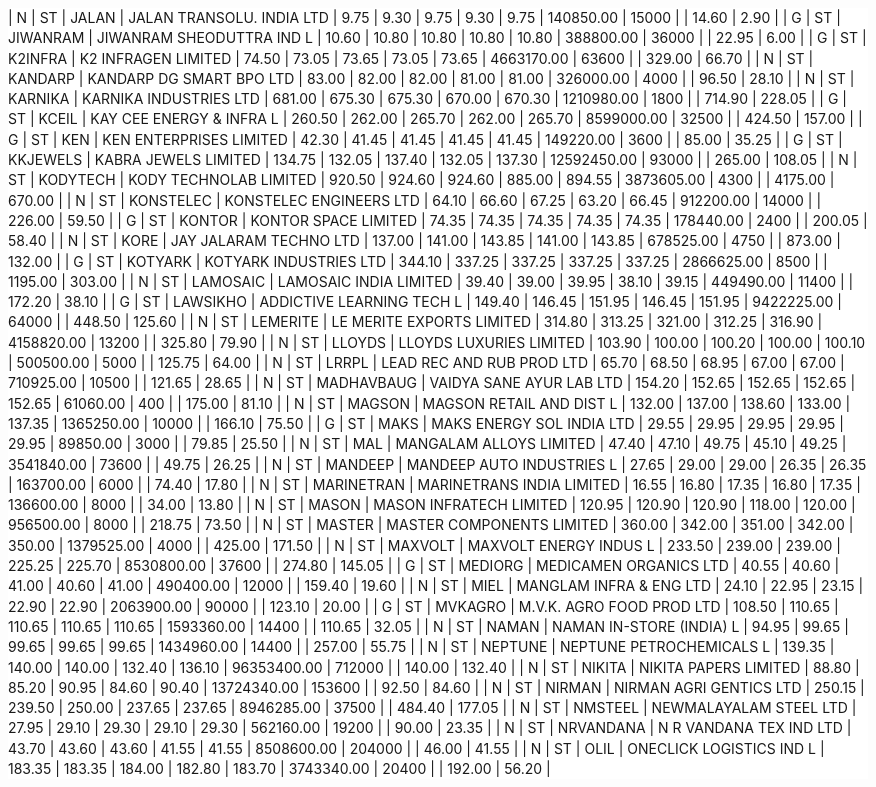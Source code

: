 | N | ST | JALAN | JALAN TRANSOLU. INDIA LTD | 9.75 | 9.30 | 9.75 | 9.30 | 9.75 | 140850.00 | 15000 |  | 14.60 | 2.90 |
| G | ST | JIWANRAM | JIWANRAM SHEODUTTRA IND L | 10.60 | 10.80 | 10.80 | 10.80 | 10.80 | 388800.00 | 36000 |  | 22.95 | 6.00 |
| G | ST | K2INFRA | K2 INFRAGEN LIMITED | 74.50 | 73.05 | 73.65 | 73.05 | 73.65 | 4663170.00 | 63600 |  | 329.00 | 66.70 |
| N | ST | KANDARP | KANDARP DG SMART BPO LTD | 83.00 | 82.00 | 82.00 | 81.00 | 81.00 | 326000.00 | 4000 |  | 96.50 | 28.10 |
| N | ST | KARNIKA | KARNIKA INDUSTRIES LTD | 681.00 | 675.30 | 675.30 | 670.00 | 670.30 | 1210980.00 | 1800 |  | 714.90 | 228.05 |
| G | ST | KCEIL | KAY CEE ENERGY & INFRA L | 260.50 | 262.00 | 265.70 | 262.00 | 265.70 | 8599000.00 | 32500 |  | 424.50 | 157.00 |
| G | ST | KEN | KEN ENTERPRISES LIMITED | 42.30 | 41.45 | 41.45 | 41.45 | 41.45 | 149220.00 | 3600 |  | 85.00 | 35.25 |
| G | ST | KKJEWELS | KABRA JEWELS LIMITED | 134.75 | 132.05 | 137.40 | 132.05 | 137.30 | 12592450.00 | 93000 |  | 265.00 | 108.05 |
| N | ST | KODYTECH | KODY TECHNOLAB LIMITED | 920.50 | 924.60 | 924.60 | 885.00 | 894.55 | 3873605.00 | 4300 |  | 4175.00 | 670.00 |
| N | ST | KONSTELEC | KONSTELEC ENGINEERS LTD | 64.10 | 66.60 | 67.25 | 63.20 | 66.45 | 912200.00 | 14000 |  | 226.00 | 59.50 |
| G | ST | KONTOR | KONTOR SPACE LIMITED | 74.35 | 74.35 | 74.35 | 74.35 | 74.35 | 178440.00 | 2400 |  | 200.05 | 58.40 |
| N | ST | KORE | JAY JALARAM TECHNO LTD | 137.00 | 141.00 | 143.85 | 141.00 | 143.85 | 678525.00 | 4750 |  | 873.00 | 132.00 |
| G | ST | KOTYARK | KOTYARK INDUSTRIES LTD | 344.10 | 337.25 | 337.25 | 337.25 | 337.25 | 2866625.00 | 8500 |  | 1195.00 | 303.00 |
| N | ST | LAMOSAIC | LAMOSAIC INDIA LIMITED | 39.40 | 39.00 | 39.95 | 38.10 | 39.15 | 449490.00 | 11400 |  | 172.20 | 38.10 |
| G | ST | LAWSIKHO | ADDICTIVE LEARNING TECH L | 149.40 | 146.45 | 151.95 | 146.45 | 151.95 | 9422225.00 | 64000 |  | 448.50 | 125.60 |
| N | ST | LEMERITE | LE MERITE EXPORTS LIMITED | 314.80 | 313.25 | 321.00 | 312.25 | 316.90 | 4158820.00 | 13200 |  | 325.80 | 79.90 |
| N | ST | LLOYDS | LLOYDS LUXURIES LIMITED | 103.90 | 100.00 | 100.20 | 100.00 | 100.10 | 500500.00 | 5000 |  | 125.75 | 64.00 |
| N | ST | LRRPL | LEAD REC AND RUB PROD LTD | 65.70 | 68.50 | 68.95 | 67.00 | 67.00 | 710925.00 | 10500 |  | 121.65 | 28.65 |
| N | ST | MADHAVBAUG | VAIDYA SANE AYUR LAB LTD | 154.20 | 152.65 | 152.65 | 152.65 | 152.65 | 61060.00 | 400 |  | 175.00 | 81.10 |
| N | ST | MAGSON | MAGSON RETAIL AND DIST L | 132.00 | 137.00 | 138.60 | 133.00 | 137.35 | 1365250.00 | 10000 |  | 166.10 | 75.50 |
| G | ST | MAKS | MAKS ENERGY SOL INDIA LTD | 29.55 | 29.95 | 29.95 | 29.95 | 29.95 | 89850.00 | 3000 |  | 79.85 | 25.50 |
| N | ST | MAL | MANGALAM ALLOYS LIMITED | 47.40 | 47.10 | 49.75 | 45.10 | 49.25 | 3541840.00 | 73600 |  | 49.75 | 26.25 |
| N | ST | MANDEEP | MANDEEP AUTO INDUSTRIES L | 27.65 | 29.00 | 29.00 | 26.35 | 26.35 | 163700.00 | 6000 |  | 74.40 | 17.80 |
| N | ST | MARINETRAN | MARINETRANS INDIA LIMITED | 16.55 | 16.80 | 17.35 | 16.80 | 17.35 | 136600.00 | 8000 |  | 34.00 | 13.80 |
| N | ST | MASON | MASON INFRATECH LIMITED | 120.95 | 120.90 | 120.90 | 118.00 | 120.00 | 956500.00 | 8000 |  | 218.75 | 73.50 |
| N | ST | MASTER | MASTER COMPONENTS LIMITED | 360.00 | 342.00 | 351.00 | 342.00 | 350.00 | 1379525.00 | 4000 |  | 425.00 | 171.50 |
| N | ST | MAXVOLT | MAXVOLT ENERGY INDUS L | 233.50 | 239.00 | 239.00 | 225.25 | 225.70 | 8530800.00 | 37600 |  | 274.80 | 145.05 |
| G | ST | MEDIORG | MEDICAMEN ORGANICS LTD | 40.55 | 40.60 | 41.00 | 40.60 | 41.00 | 490400.00 | 12000 |  | 159.40 | 19.60 |
| N | ST | MIEL | MANGLAM INFRA & ENG LTD | 24.10 | 22.95 | 23.15 | 22.90 | 22.90 | 2063900.00 | 90000 |  | 123.10 | 20.00 |
| G | ST | MVKAGRO | M.V.K. AGRO FOOD PROD LTD | 108.50 | 110.65 | 110.65 | 110.65 | 110.65 | 1593360.00 | 14400 |  | 110.65 | 32.05 |
| N | ST | NAMAN | NAMAN IN-STORE (INDIA) L | 94.95 | 99.65 | 99.65 | 99.65 | 99.65 | 1434960.00 | 14400 |  | 257.00 | 55.75 |
| N | ST | NEPTUNE | NEPTUNE PETROCHEMICALS L | 139.35 | 140.00 | 140.00 | 132.40 | 136.10 | 96353400.00 | 712000 |  | 140.00 | 132.40 |
| N | ST | NIKITA | NIKITA PAPERS LIMITED | 88.80 | 85.20 | 90.95 | 84.60 | 90.40 | 13724340.00 | 153600 |  | 92.50 | 84.60 |
| N | ST | NIRMAN | NIRMAN AGRI GENTICS LTD | 250.15 | 239.50 | 250.00 | 237.65 | 237.65 | 8946285.00 | 37500 |  | 484.40 | 177.05 |
| N | ST | NMSTEEL | NEWMALAYALAM STEEL LTD | 27.95 | 29.10 | 29.30 | 29.10 | 29.30 | 562160.00 | 19200 |  | 90.00 | 23.35 |
| N | ST | NRVANDANA | N R VANDANA TEX IND LTD | 43.70 | 43.60 | 43.60 | 41.55 | 41.55 | 8508600.00 | 204000 |  | 46.00 | 41.55 |
| N | ST | OLIL | ONECLICK LOGISTICS IND L | 183.35 | 183.35 | 184.00 | 182.80 | 183.70 | 3743340.00 | 20400 |  | 192.00 | 56.20 |